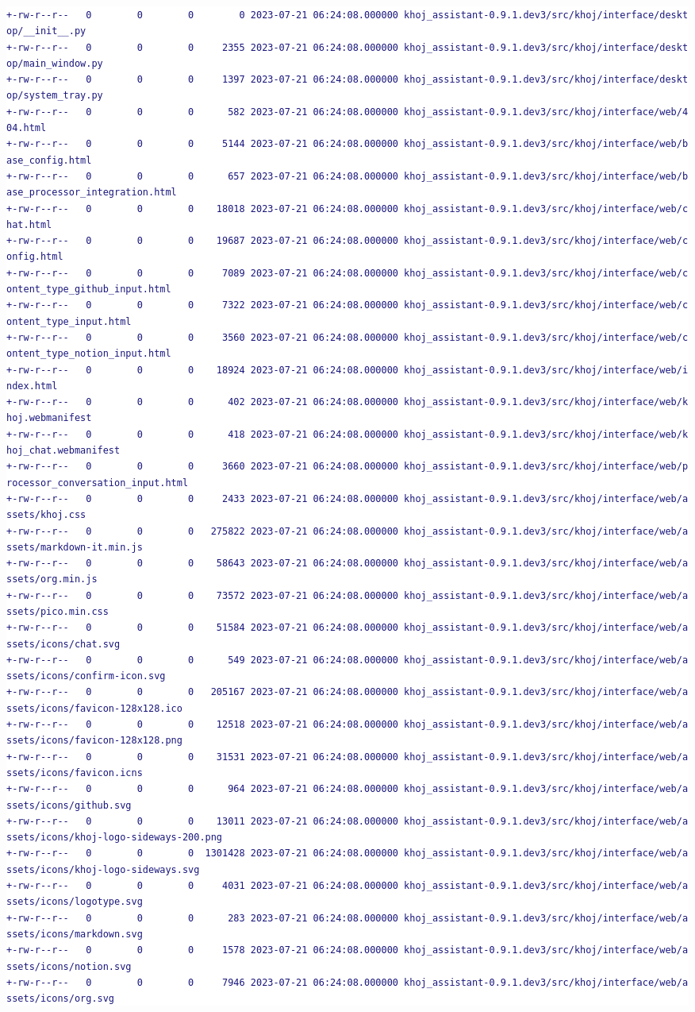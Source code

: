 ```diff
+-rw-r--r--   0        0        0        0 2023-07-21 06:24:08.000000 khoj_assistant-0.9.1.dev3/src/khoj/interface/desktop/__init__.py
+-rw-r--r--   0        0        0     2355 2023-07-21 06:24:08.000000 khoj_assistant-0.9.1.dev3/src/khoj/interface/desktop/main_window.py
+-rw-r--r--   0        0        0     1397 2023-07-21 06:24:08.000000 khoj_assistant-0.9.1.dev3/src/khoj/interface/desktop/system_tray.py
+-rw-r--r--   0        0        0      582 2023-07-21 06:24:08.000000 khoj_assistant-0.9.1.dev3/src/khoj/interface/web/404.html
+-rw-r--r--   0        0        0     5144 2023-07-21 06:24:08.000000 khoj_assistant-0.9.1.dev3/src/khoj/interface/web/base_config.html
+-rw-r--r--   0        0        0      657 2023-07-21 06:24:08.000000 khoj_assistant-0.9.1.dev3/src/khoj/interface/web/base_processor_integration.html
+-rw-r--r--   0        0        0    18018 2023-07-21 06:24:08.000000 khoj_assistant-0.9.1.dev3/src/khoj/interface/web/chat.html
+-rw-r--r--   0        0        0    19687 2023-07-21 06:24:08.000000 khoj_assistant-0.9.1.dev3/src/khoj/interface/web/config.html
+-rw-r--r--   0        0        0     7089 2023-07-21 06:24:08.000000 khoj_assistant-0.9.1.dev3/src/khoj/interface/web/content_type_github_input.html
+-rw-r--r--   0        0        0     7322 2023-07-21 06:24:08.000000 khoj_assistant-0.9.1.dev3/src/khoj/interface/web/content_type_input.html
+-rw-r--r--   0        0        0     3560 2023-07-21 06:24:08.000000 khoj_assistant-0.9.1.dev3/src/khoj/interface/web/content_type_notion_input.html
+-rw-r--r--   0        0        0    18924 2023-07-21 06:24:08.000000 khoj_assistant-0.9.1.dev3/src/khoj/interface/web/index.html
+-rw-r--r--   0        0        0      402 2023-07-21 06:24:08.000000 khoj_assistant-0.9.1.dev3/src/khoj/interface/web/khoj.webmanifest
+-rw-r--r--   0        0        0      418 2023-07-21 06:24:08.000000 khoj_assistant-0.9.1.dev3/src/khoj/interface/web/khoj_chat.webmanifest
+-rw-r--r--   0        0        0     3660 2023-07-21 06:24:08.000000 khoj_assistant-0.9.1.dev3/src/khoj/interface/web/processor_conversation_input.html
+-rw-r--r--   0        0        0     2433 2023-07-21 06:24:08.000000 khoj_assistant-0.9.1.dev3/src/khoj/interface/web/assets/khoj.css
+-rw-r--r--   0        0        0   275822 2023-07-21 06:24:08.000000 khoj_assistant-0.9.1.dev3/src/khoj/interface/web/assets/markdown-it.min.js
+-rw-r--r--   0        0        0    58643 2023-07-21 06:24:08.000000 khoj_assistant-0.9.1.dev3/src/khoj/interface/web/assets/org.min.js
+-rw-r--r--   0        0        0    73572 2023-07-21 06:24:08.000000 khoj_assistant-0.9.1.dev3/src/khoj/interface/web/assets/pico.min.css
+-rw-r--r--   0        0        0    51584 2023-07-21 06:24:08.000000 khoj_assistant-0.9.1.dev3/src/khoj/interface/web/assets/icons/chat.svg
+-rw-r--r--   0        0        0      549 2023-07-21 06:24:08.000000 khoj_assistant-0.9.1.dev3/src/khoj/interface/web/assets/icons/confirm-icon.svg
+-rw-r--r--   0        0        0   205167 2023-07-21 06:24:08.000000 khoj_assistant-0.9.1.dev3/src/khoj/interface/web/assets/icons/favicon-128x128.ico
+-rw-r--r--   0        0        0    12518 2023-07-21 06:24:08.000000 khoj_assistant-0.9.1.dev3/src/khoj/interface/web/assets/icons/favicon-128x128.png
+-rw-r--r--   0        0        0    31531 2023-07-21 06:24:08.000000 khoj_assistant-0.9.1.dev3/src/khoj/interface/web/assets/icons/favicon.icns
+-rw-r--r--   0        0        0      964 2023-07-21 06:24:08.000000 khoj_assistant-0.9.1.dev3/src/khoj/interface/web/assets/icons/github.svg
+-rw-r--r--   0        0        0    13011 2023-07-21 06:24:08.000000 khoj_assistant-0.9.1.dev3/src/khoj/interface/web/assets/icons/khoj-logo-sideways-200.png
+-rw-r--r--   0        0        0  1301428 2023-07-21 06:24:08.000000 khoj_assistant-0.9.1.dev3/src/khoj/interface/web/assets/icons/khoj-logo-sideways.svg
+-rw-r--r--   0        0        0     4031 2023-07-21 06:24:08.000000 khoj_assistant-0.9.1.dev3/src/khoj/interface/web/assets/icons/logotype.svg
+-rw-r--r--   0        0        0      283 2023-07-21 06:24:08.000000 khoj_assistant-0.9.1.dev3/src/khoj/interface/web/assets/icons/markdown.svg
+-rw-r--r--   0        0        0     1578 2023-07-21 06:24:08.000000 khoj_assistant-0.9.1.dev3/src/khoj/interface/web/assets/icons/notion.svg
+-rw-r--r--   0        0        0     7946 2023-07-21 06:24:08.000000 khoj_assistant-0.9.1.dev3/src/khoj/interface/web/assets/icons/org.svg
```